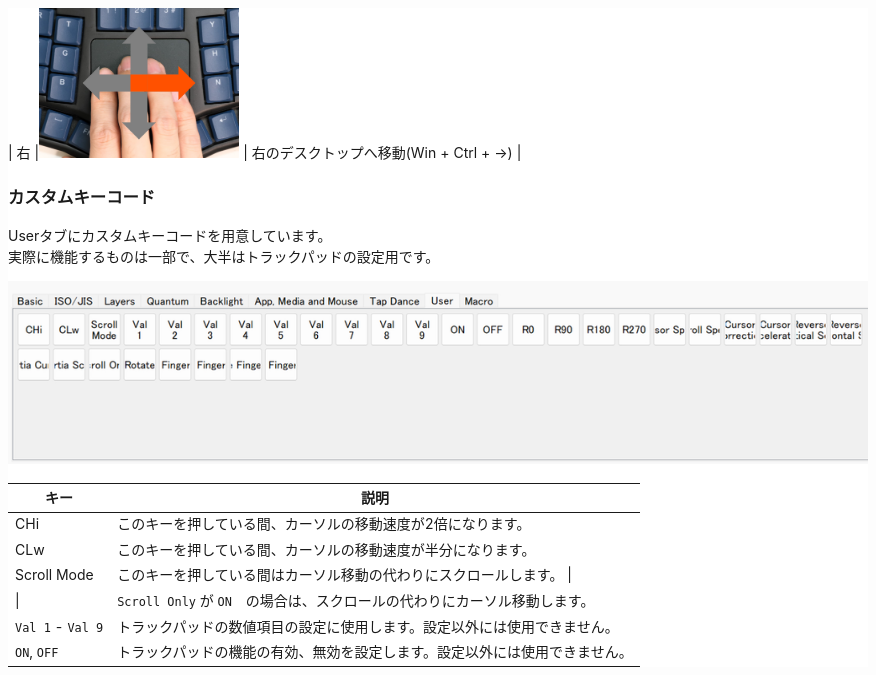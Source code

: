 | 右 |<img src="/assets/images/futaba/customize/4finger-right.jpg" width="200px"> | 右のデスクトップへ移動(Win + Ctrl + →) |

### カスタムキーコード

Userタブにカスタムキーコードを用意しています。  
実際に機能するものは一部で、大半はトラックパッドの設定用です。

![layer-1](/assets/images/futaba/customize/custom-keycode.jpg)

| キー | 説明 |
|-----|-----|
|CHi| このキーを押している間、カーソルの移動速度が2倍になります。 |
|CLw| このキーを押している間、カーソルの移動速度が半分になります。 |
|Scroll Mode| このキーを押している間はカーソル移動の代わりにスクロールします。 \|
| \| | `Scroll Only` が `ON`　の場合は、スクロールの代わりにカーソル移動します。|
|`Val 1` - `Val 9`| トラックパッドの数値項目の設定に使用します。設定以外には使用できません。 |
|`ON`, `OFF`| トラックパッドの機能の有効、無効を設定します。設定以外には使用できません。 |